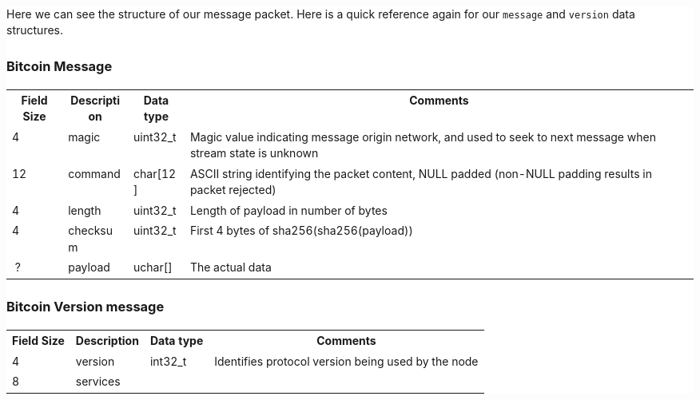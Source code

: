 Here we can see the structure of our message packet. Here is a quick reference again for our `message` and `version` data structures.

### Bitcoin Message

<table>
<tbody><tr>
<th> Field Size </th>
<th> Description </th>
<th> Data type </th>
<th> Comments
</th></tr>
<tr>
<td> 4 </td>
<td> magic </td>
<td> uint32_t </td>
<td> Magic value indicating message origin network, and used to seek to next message when stream state is unknown
</td></tr>
<tr>
<td> 12 </td>
<td> command </td>
<td> char[12] </td>
<td> ASCII string identifying the packet content, NULL padded (non-NULL padding results in packet rejected)
</td></tr>
<tr>
<td> 4 </td>
<td> length </td>
<td> uint32_t </td>
<td> Length of payload in number of bytes
</td></tr>
<tr>
<td> 4 </td>
<td> checksum </td>
<td> uint32_t </td>
<td> First 4 bytes of sha256(sha256(payload))
</td></tr>
<tr>
<td>&nbsp;? </td>
<td> payload </td>
<td> uchar[] </td>
<td> The actual data
</td></tr></tbody></table>


### Bitcoin Version message

<table>
<tbody><tr>
<th> Field Size </th>
<th> Description </th>
<th> Data type </th>
<th> Comments
</th></tr>
<tr>
<td> 4 </td>
<td> version </td>
<td> int32_t </td>
<td> Identifies protocol version being used by the node
</td></tr>
<tr>
<td> 8 </td>
<td> services </td>